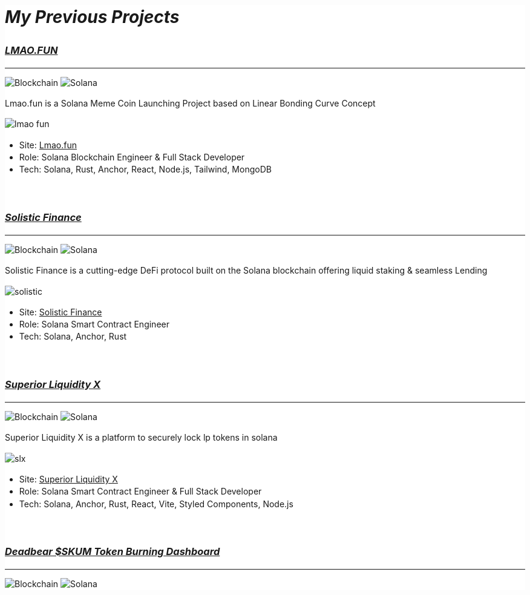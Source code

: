# <i>My Previous Projects</i>

<h3><u><strong><i>LMAO.FUN</i></strong></u></h3>
<hr />

![Blockchain](https://img.shields.io/badge/Blockchain-121D33?style=flat-square&logo=blockchain.com&logoColor=white)
![Solana](https://img.shields.io/badge/Solana-34495E?style=flat-square&logo=solana&logoColor=white)

Lmao.fun is a Solana Meme Coin Launching Project based on Linear Bonding Curve Concept

![lmao fun](https://github.com/user-attachments/assets/4dfd270d-3282-44c5-9775-de93d977769f)

- Site: <a href="https://lmao.fun">Lmao.fun</a>
- Role: Solana Blockchain Engineer & Full Stack Developer
- Tech: Solana, Rust, Anchor, React, Node.js, Tailwind, MongoDB
<br />

<h3><u><strong><i>Solistic Finance</i></strong></u></h3>
<hr />

![Blockchain](https://img.shields.io/badge/Blockchain-121D33?style=flat-square&logo=blockchain.com&logoColor=white)
![Solana](https://img.shields.io/badge/Solana-34495E?style=flat-square&logo=solana&logoColor=white)

Solistic Finance is a cutting-edge DeFi protocol built on the Solana blockchain offering liquid staking & seamless Lending

![solistic](https://github.com/user-attachments/assets/b147e538-e93c-419e-8d94-5e5381e94194)

- Site: <a href="https://www.solistic.finance">Solistic Finance</a>
- Role: Solana Smart Contract Engineer
- Tech: Solana, Anchor, Rust
<br />

<h3><u><strong><i>Superior Liquidity X</i></strong></u></h3>
<hr />

![Blockchain](https://img.shields.io/badge/Blockchain-121D33?style=flat-square&logo=blockchain.com&logoColor=white)
![Solana](https://img.shields.io/badge/Solana-34495E?style=flat-square&logo=solana&logoColor=white)

Superior Liquidity X is a platform to securely lock lp tokens in solana

![slx](https://github.com/user-attachments/assets/3775e471-d164-4fc8-98e8-c2386ab05e4e)

- Site: <a href="https://slx.wtf">Superior Liquidity X</a>
- Role: Solana Smart Contract Engineer & Full Stack Developer
- Tech: Solana, Anchor, Rust, React, Vite, Styled Components, Node.js
<br />

<h3><u><strong><i>Deadbear $SKUM Token Burning Dashboard</i></i></strong></u></h3>
<hr />

![Blockchain](https://img.shields.io/badge/Blockchain-121D33?style=flat-square&logo=blockchain.com&logoColor=white)
![Solana](https://img.shields.io/badge/Solana-34495E?style=flat-square&logo=solana&logoColor=white)
